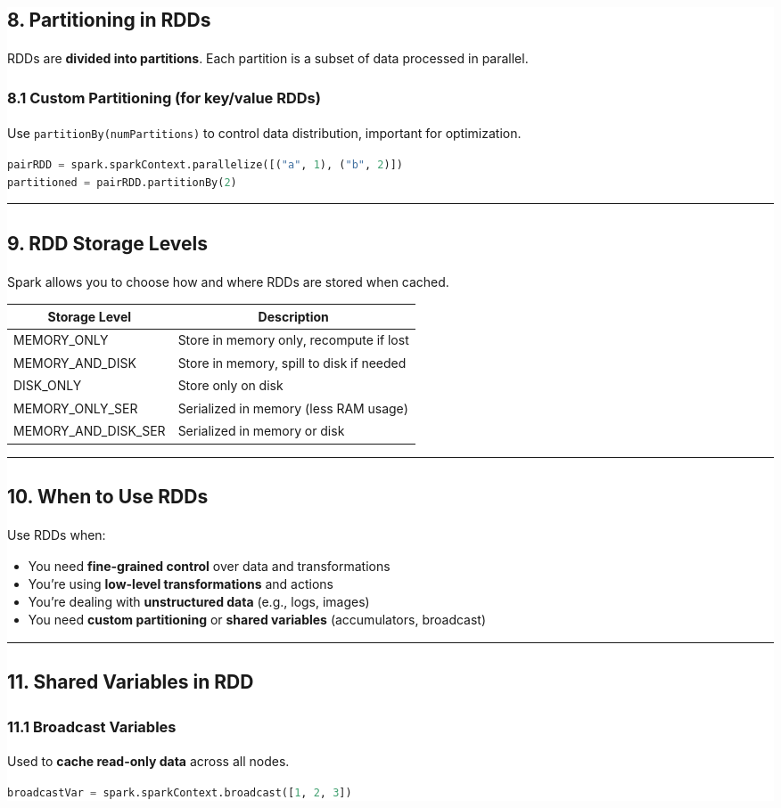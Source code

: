 
## **8. Partitioning in RDDs**

RDDs are **divided into partitions**. Each partition is a subset of data processed in parallel.

### 8.1 Custom Partitioning (for key/value RDDs)

Use `partitionBy(numPartitions)` to control data distribution, important for optimization.

```python
pairRDD = spark.sparkContext.parallelize([("a", 1), ("b", 2)])
partitioned = pairRDD.partitionBy(2)
```

---

## **9. RDD Storage Levels**

Spark allows you to choose how and where RDDs are stored when cached.

| Storage Level          | Description                              |
| ---------------------- | ---------------------------------------- |
| MEMORY\_ONLY           | Store in memory only, recompute if lost  |
| MEMORY\_AND\_DISK      | Store in memory, spill to disk if needed |
| DISK\_ONLY             | Store only on disk                       |
| MEMORY\_ONLY\_SER      | Serialized in memory (less RAM usage)    |
| MEMORY\_AND\_DISK\_SER | Serialized in memory or disk             |

---

## **10. When to Use RDDs**

Use RDDs when:

* You need **fine-grained control** over data and transformations
* You’re using **low-level transformations** and actions
* You’re dealing with **unstructured data** (e.g., logs, images)
* You need **custom partitioning** or **shared variables** (accumulators, broadcast)

---

## **11. Shared Variables in RDD**

### 11.1 Broadcast Variables

Used to **cache read-only data** across all nodes.

```python
broadcastVar = spark.sparkContext.broadcast([1, 2, 3])
```
